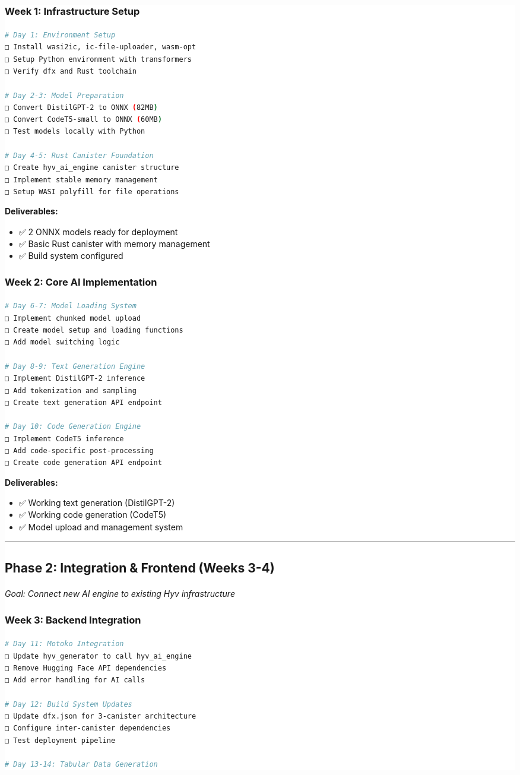 ### **Week 1: Infrastructure Setup**
```bash
# Day 1: Environment Setup
□ Install wasi2ic, ic-file-uploader, wasm-opt
□ Setup Python environment with transformers
□ Verify dfx and Rust toolchain

# Day 2-3: Model Preparation
□ Convert DistilGPT-2 to ONNX (82MB)
□ Convert CodeT5-small to ONNX (60MB)
□ Test models locally with Python

# Day 4-5: Rust Canister Foundation
□ Create hyv_ai_engine canister structure
□ Implement stable memory management
□ Setup WASI polyfill for file operations
```

**Deliverables:**
- ✅ 2 ONNX models ready for deployment
- ✅ Basic Rust canister with memory management
- ✅ Build system configured

### **Week 2: Core AI Implementation**
```bash
# Day 6-7: Model Loading System
□ Implement chunked model upload
□ Create model setup and loading functions
□ Add model switching logic

# Day 8-9: Text Generation Engine
□ Implement DistilGPT-2 inference
□ Add tokenization and sampling
□ Create text generation API endpoint

# Day 10: Code Generation Engine
□ Implement CodeT5 inference
□ Add code-specific post-processing
□ Create code generation API endpoint
```

**Deliverables:**
- ✅ Working text generation (DistilGPT-2)
- ✅ Working code generation (CodeT5)
- ✅ Model upload and management system

---

## **Phase 2: Integration & Frontend (Weeks 3-4)**
*Goal: Connect new AI engine to existing Hyv infrastructure*

### **Week 3: Backend Integration**
```bash
# Day 11: Motoko Integration
□ Update hyv_generator to call hyv_ai_engine
□ Remove Hugging Face API dependencies
□ Add error handling for AI calls

# Day 12: Build System Updates
□ Update dfx.json for 3-canister architecture
□ Configure inter-canister dependencies
□ Test deployment pipeline

# Day 13-14: Tabular Data Generation
```